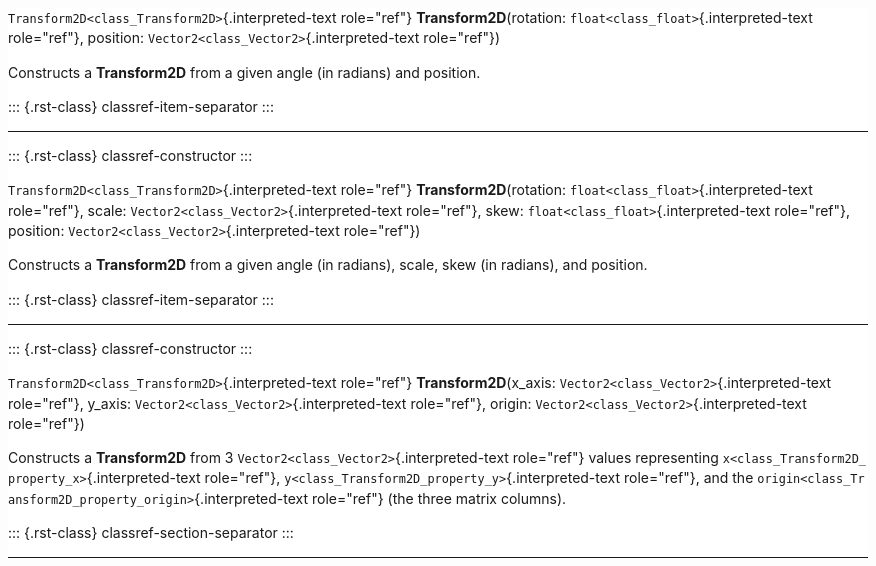 `Transform2D<class_Transform2D>`{.interpreted-text role="ref"}
**Transform2D**(rotation: `float<class_float>`{.interpreted-text
role="ref"}, position: `Vector2<class_Vector2>`{.interpreted-text
role="ref"})

Constructs a **Transform2D** from a given angle (in radians) and
position.

::: {.rst-class}
classref-item-separator
:::

------------------------------------------------------------------------

::: {.rst-class}
classref-constructor
:::

`Transform2D<class_Transform2D>`{.interpreted-text role="ref"}
**Transform2D**(rotation: `float<class_float>`{.interpreted-text
role="ref"}, scale: `Vector2<class_Vector2>`{.interpreted-text
role="ref"}, skew: `float<class_float>`{.interpreted-text role="ref"},
position: `Vector2<class_Vector2>`{.interpreted-text role="ref"})

Constructs a **Transform2D** from a given angle (in radians), scale,
skew (in radians), and position.

::: {.rst-class}
classref-item-separator
:::

------------------------------------------------------------------------

::: {.rst-class}
classref-constructor
:::

`Transform2D<class_Transform2D>`{.interpreted-text role="ref"}
**Transform2D**(x_axis: `Vector2<class_Vector2>`{.interpreted-text
role="ref"}, y_axis: `Vector2<class_Vector2>`{.interpreted-text
role="ref"}, origin: `Vector2<class_Vector2>`{.interpreted-text
role="ref"})

Constructs a **Transform2D** from 3
`Vector2<class_Vector2>`{.interpreted-text role="ref"} values
representing `x<class_Transform2D_property_x>`{.interpreted-text
role="ref"}, `y<class_Transform2D_property_y>`{.interpreted-text
role="ref"}, and the
`origin<class_Transform2D_property_origin>`{.interpreted-text
role="ref"} (the three matrix columns).

::: {.rst-class}
classref-section-separator
:::

------------------------------------------------------------------------
